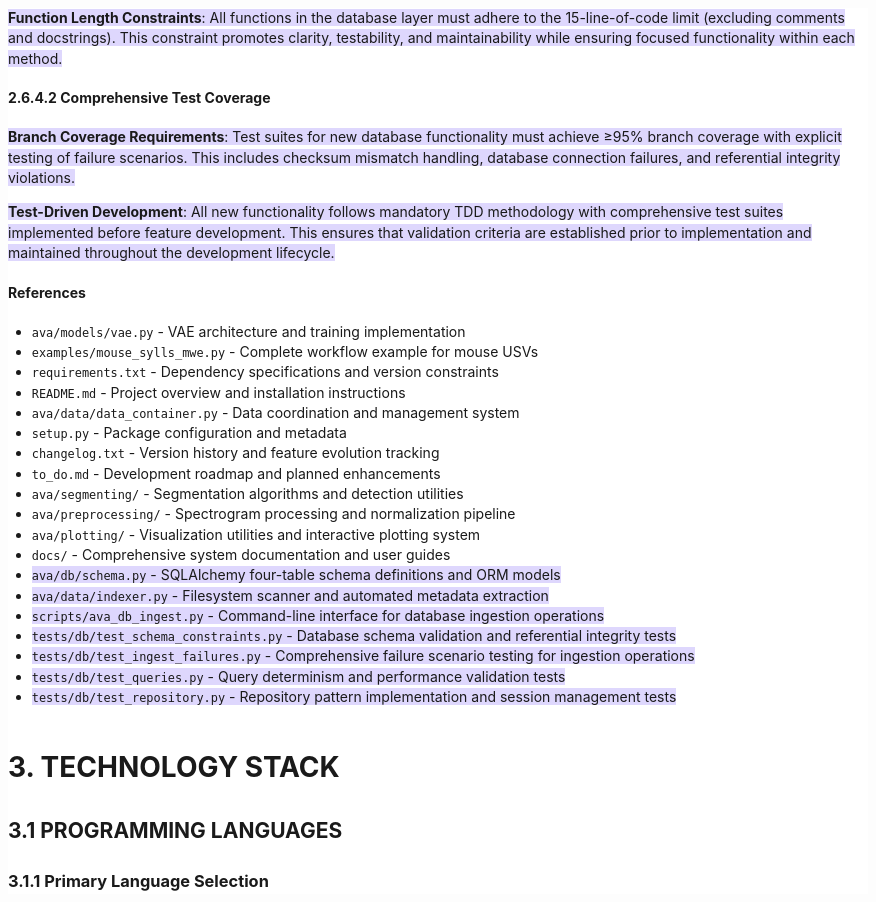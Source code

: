 <span style="background-color: rgba(91, 57, 243, 0.2)">**Function Length Constraints**: All functions in the database layer must adhere to the 15-line-of-code limit (excluding comments and docstrings). This constraint promotes clarity, testability, and maintainability while ensuring focused functionality within each method.</span>

#### 2.6.4.2 Comprehensive Test Coverage

<span style="background-color: rgba(91, 57, 243, 0.2)">**Branch Coverage Requirements**: Test suites for new database functionality must achieve ≥95% branch coverage with explicit testing of failure scenarios. This includes checksum mismatch handling, database connection failures, and referential integrity violations.</span>

<span style="background-color: rgba(91, 57, 243, 0.2)">**Test-Driven Development**: All new functionality follows mandatory TDD methodology with comprehensive test suites implemented before feature development. This ensures that validation criteria are established prior to implementation and maintained throughout the development lifecycle.</span>

#### References

- `ava/models/vae.py` - VAE architecture and training implementation
- `examples/mouse_sylls_mwe.py` - Complete workflow example for mouse USVs  
- `requirements.txt` - Dependency specifications and version constraints
- `README.md` - Project overview and installation instructions
- `ava/data/data_container.py` - Data coordination and management system
- `setup.py` - Package configuration and metadata
- `changelog.txt` - Version history and feature evolution tracking
- `to_do.md` - Development roadmap and planned enhancements
- `ava/segmenting/` - Segmentation algorithms and detection utilities
- `ava/preprocessing/` - Spectrogram processing and normalization pipeline
- `ava/plotting/` - Visualization utilities and interactive plotting system
- `docs/` - Comprehensive system documentation and user guides
- <span style="background-color: rgba(91, 57, 243, 0.2)">`ava/db/schema.py` - SQLAlchemy four-table schema definitions and ORM models</span>
- <span style="background-color: rgba(91, 57, 243, 0.2)">`ava/data/indexer.py` - Filesystem scanner and automated metadata extraction</span>
- <span style="background-color: rgba(91, 57, 243, 0.2)">`scripts/ava_db_ingest.py` - Command-line interface for database ingestion operations</span>
- <span style="background-color: rgba(91, 57, 243, 0.2)">`tests/db/test_schema_constraints.py` - Database schema validation and referential integrity tests</span>
- <span style="background-color: rgba(91, 57, 243, 0.2)">`tests/db/test_ingest_failures.py` - Comprehensive failure scenario testing for ingestion operations</span>
- <span style="background-color: rgba(91, 57, 243, 0.2)">`tests/db/test_queries.py` - Query determinism and performance validation tests</span>
- <span style="background-color: rgba(91, 57, 243, 0.2)">`tests/db/test_repository.py` - Repository pattern implementation and session management tests</span>

# 3. TECHNOLOGY STACK

## 3.1 PROGRAMMING LANGUAGES

### 3.1.1 Primary Language Selection
